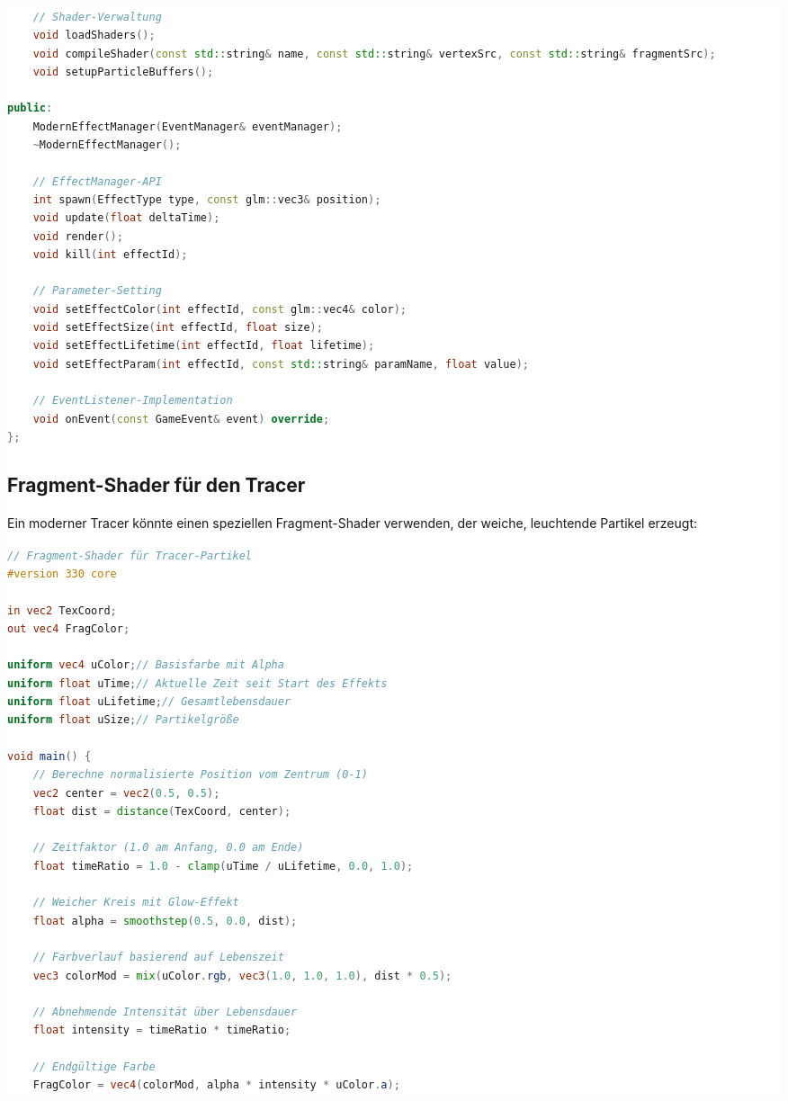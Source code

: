 ```cpp
    // Shader-Verwaltung
    void loadShaders();
    void compileShader(const std::string& name, const std::string& vertexSrc, const std::string& fragmentSrc);
    void setupParticleBuffers();

public:
    ModernEffectManager(EventManager& eventManager);
    ~ModernEffectManager();

    // EffectManager-API
    int spawn(EffectType type, const glm::vec3& position);
    void update(float deltaTime);
    void render();
    void kill(int effectId);
    
    // Parameter-Setting
    void setEffectColor(int effectId, const glm::vec4& color);
    void setEffectSize(int effectId, float size);
    void setEffectLifetime(int effectId, float lifetime);
    void setEffectParam(int effectId, const std::string& paramName, float value);

    // EventListener-Implementation
    void onEvent(const GameEvent& event) override;
};
```

## Fragment-Shader für den Tracer

Ein moderner Tracer könnte einen speziellen Fragment-Shader verwenden, der weiche, leuchtende Partikel erzeugt:

```glsl
// Fragment-Shader für Tracer-Partikel
#version 330 core

in vec2 TexCoord;
out vec4 FragColor;

uniform vec4 uColor;// Basisfarbe mit Alpha
uniform float uTime;// Aktuelle Zeit seit Start des Effekts
uniform float uLifetime;// Gesamtlebensdauer
uniform float uSize;// Partikelgröße

void main() {
    // Berechne normalisierte Position vom Zentrum (0-1)
    vec2 center = vec2(0.5, 0.5);
    float dist = distance(TexCoord, center);

    // Zeitfaktor (1.0 am Anfang, 0.0 am Ende)
    float timeRatio = 1.0 - clamp(uTime / uLifetime, 0.0, 1.0);

    // Weicher Kreis mit Glow-Effekt
    float alpha = smoothstep(0.5, 0.0, dist);

    // Farbverlauf basierend auf Lebenszeit
    vec3 colorMod = mix(uColor.rgb, vec3(1.0, 1.0, 1.0), dist * 0.5);

    // Abnehmende Intensität über Lebensdauer
    float intensity = timeRatio * timeRatio;

    // Endgültige Farbe
    FragColor = vec4(colorMod, alpha * intensity * uColor.a);
```